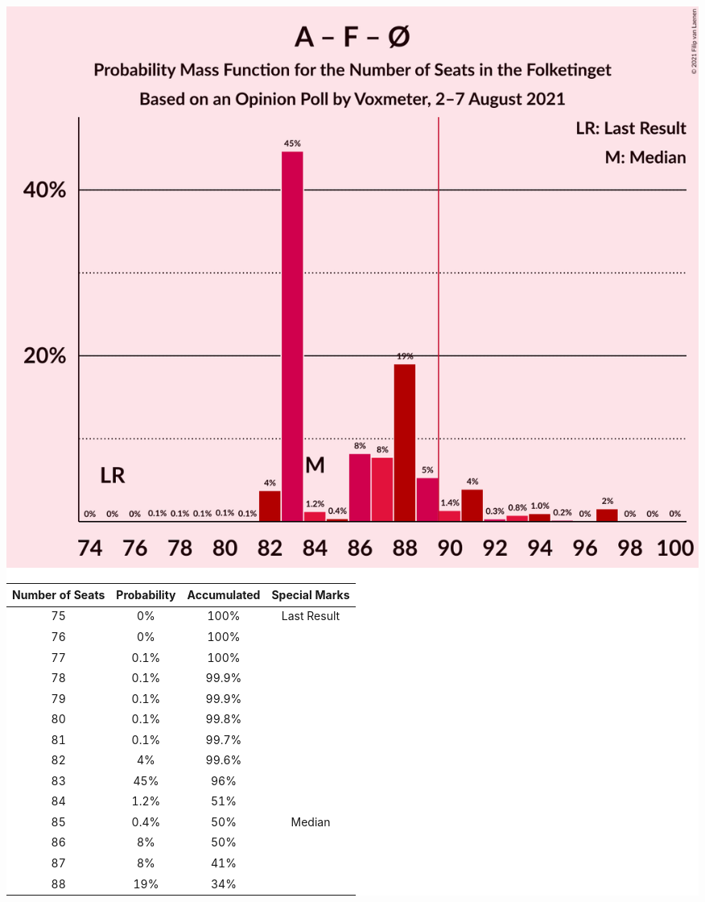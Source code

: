 ![Graph with seats probability mass function not yet produced](2021-08-07-Voxmeter-coalitions-seats-pmf-a–f–ø.png "Seats Probability Mass Function")

| Number of Seats | Probability | Accumulated | Special Marks |
|:---------------:|:-----------:|:-----------:|:-------------:|
| 75 | 0% | 100% | Last Result |
| 76 | 0% | 100% |  |
| 77 | 0.1% | 100% |  |
| 78 | 0.1% | 99.9% |  |
| 79 | 0.1% | 99.9% |  |
| 80 | 0.1% | 99.8% |  |
| 81 | 0.1% | 99.7% |  |
| 82 | 4% | 99.6% |  |
| 83 | 45% | 96% |  |
| 84 | 1.2% | 51% |  |
| 85 | 0.4% | 50% | Median |
| 86 | 8% | 50% |  |
| 87 | 8% | 41% |  |
| 88 | 19% | 34% |  |